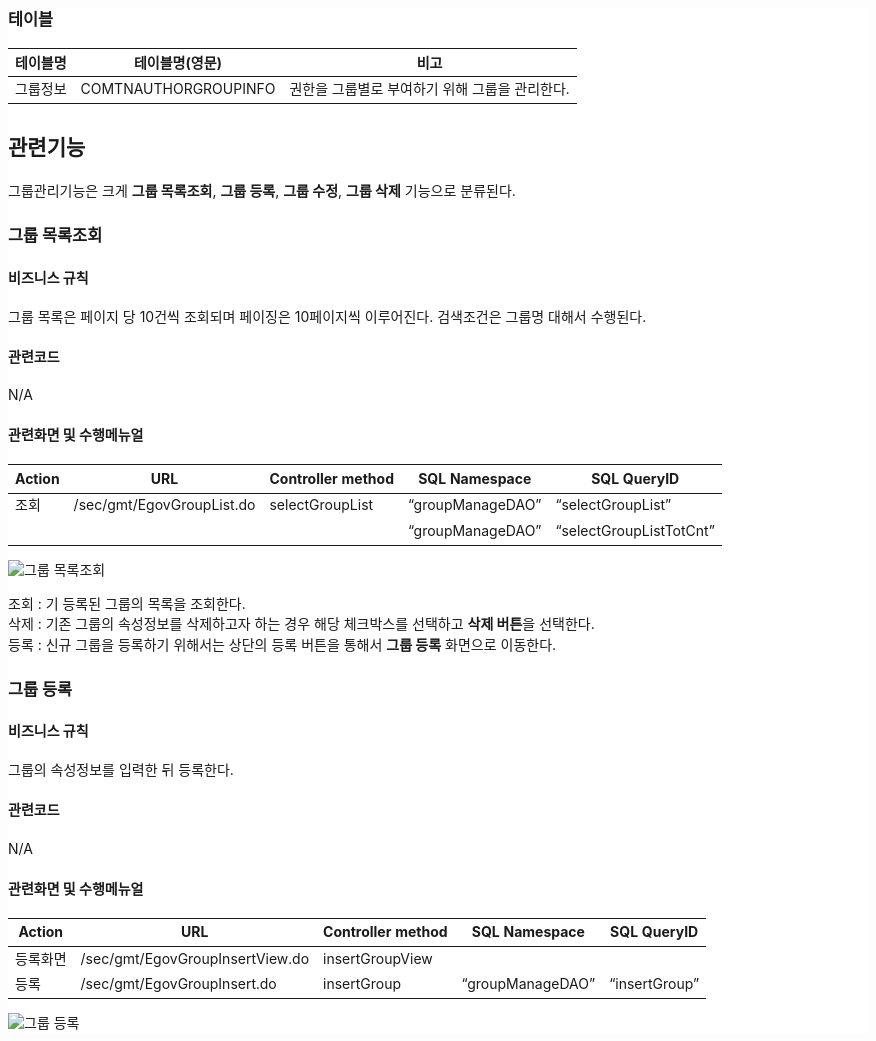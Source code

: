 ### 테이블

| 테이블명 | 테이블명(영문) | 비고 |
| --- | --- | --- |
| 그룹정보 | COMTNAUTHORGROUPINFO | 권한을 그룹별로 부여하기 위해 그룹을 관리한다. |

## 관련기능

 그룹관리기능은 크게 **그룹 목록조회**, **그룹 등록**, **그룹 수정**, **그룹 삭제** 기능으로 분류된다.

### 그룹 목록조회

#### 비즈니스 규칙

 그룹 목록은 페이지 당 10건씩 조회되며 페이징은 10페이지씩 이루어진다. 검색조건은 그룹명 대해서 수행된다.

#### 관련코드

 N/A

#### 관련화면 및 수행메뉴얼

| Action | URL | Controller method | SQL Namespace | SQL QueryID |
| --- | --- | --- | --- | --- |
| 조회 | /sec/gmt/EgovGroupList.do | selectGroupList | “groupManageDAO” | “selectGroupList” |
|  |  |  | “groupManageDAO” | “selectGroupListTotCnt” |

 ![그룹 목록조회](./images/gmt-group_manage_list.png)

 조회 : 기 등록된 그룹의 목록을 조회한다.  
삭제 : 기존 그룹의 속성정보를 삭제하고자 하는 경우 해당 체크박스를 선택하고 **삭제 버튼**을 선택한다.  
등록 : 신규 그룹을 등록하기 위해서는 상단의 등록 버튼을 통해서 **그룹 등록** 화면으로 이동한다.  

### 그룹 등록

#### 비즈니스 규칙

 그룹의 속성정보를 입력한 뒤 등록한다.

#### 관련코드

 N/A

#### 관련화면 및 수행메뉴얼

| Action | URL | Controller method | SQL Namespace | SQL QueryID |
| --- | --- | --- | --- | --- |
| 등록화면 | /sec/gmt/EgovGroupInsertView.do | insertGroupView |  |  |
| 등록 | /sec/gmt/EgovGroupInsert.do | insertGroup | “groupManageDAO” | “insertGroup” |

 ![그룹 등록](./images/gmt-group_manage_regist.png)
